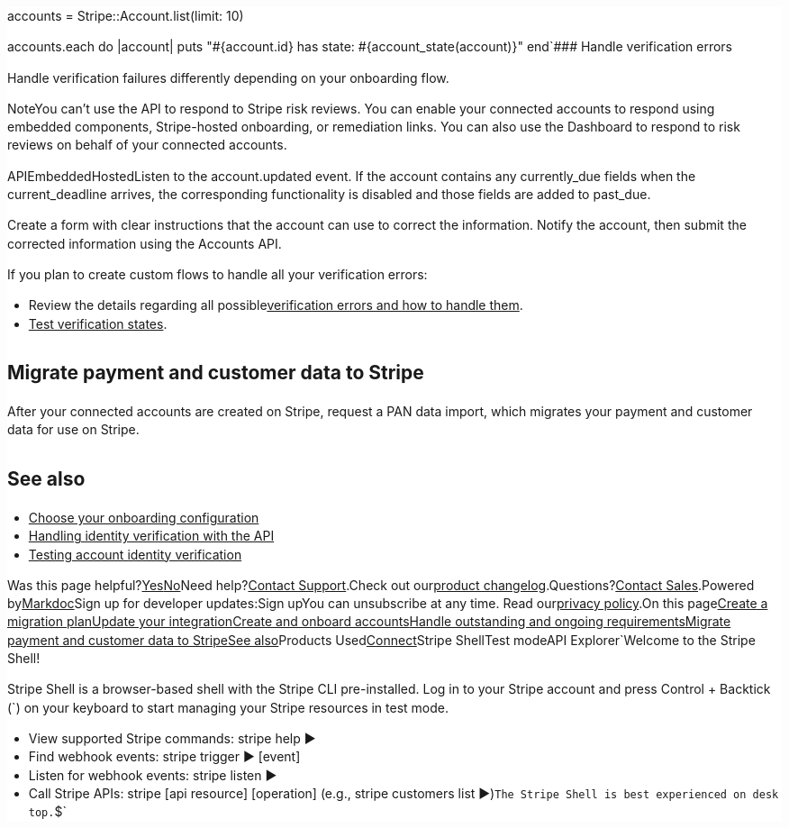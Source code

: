 accounts = Stripe::Account.list(limit: 10)

accounts.each do |account|
    puts "#{account.id} has state: #{account_state(account)}"
end`### Handle verification errors

Handle verification failures differently depending on your onboarding flow.

NoteYou can’t use the API to respond to Stripe risk reviews. You can enable your connected accounts to respond using embedded components, Stripe-hosted onboarding, or remediation links. You can also use the Dashboard to respond to risk reviews on behalf of your connected accounts.

APIEmbeddedHostedListen to the account.updated event. If the account contains any currently_due fields when the current_deadline arrives, the corresponding functionality is disabled and those fields are added to past_due.

Create a form with clear instructions that the account can use to correct the information. Notify the account, then submit the corrected information using the Accounts API.

If you plan to create custom flows to handle all your verification errors:

- Review the details regarding all possible[verification errors and how to handle them](/connect/handling-api-verification).
- [Test verification states](/connect/testing-verification).

## Migrate payment and customer data to Stripe

After your connected accounts are created on Stripe, request a PAN data import, which migrates your payment and customer data for use on Stripe.

## See also

- [Choose your onboarding configuration](/connect/onboarding)
- [Handling identity verification with the API](/connect/handling-api-verification)
- [Testing account identity verification](/connect/testing-verification)

Was this page helpful?[Yes](#)[No](#)Need help?[Contact Support](https://support.stripe.com/).Check out our[product changelog](https://stripe.com/blog/changelog).Questions?[Contact Sales](https://stripe.com/contact/sales).Powered by[Markdoc](https://markdoc.dev)Sign up for developer updates:Sign upYou can unsubscribe at any time. Read our[privacy policy](https://stripe.com/privacy).On this page[Create a migration plan](#create-a-migration-plan)[Update your integration](#update-your-integration)[Create and onboard accounts](#create-and-onboard-accounts)[Handle outstanding and ongoing requirements](#handle-outstanding-and-ongoing-requirements)[Migrate payment and customer data to Stripe](#migrate-payment-and-customer-data-to-stripe)[See also](#see-also)Products Used[Connect](/connect)Stripe ShellTest modeAPI Explorer[](https://stripe.com/docs/stripe-cli#install)`Welcome to the Stripe Shell!

Stripe Shell is a browser-based shell with the Stripe CLI pre-installed. Log in to your
Stripe account and press Control + Backtick (`) on your keyboard to start managing your Stripe
resources in test mode.

- View supported Stripe commands: stripe help ▶️
- Find webhook events: stripe trigger ▶️ [event]
- Listen for webhook events: stripe listen ▶
- Call Stripe APIs: stripe [api resource] [operation] (e.g., stripe customers list ▶️)`The Stripe Shell is best experienced on desktop.`$`